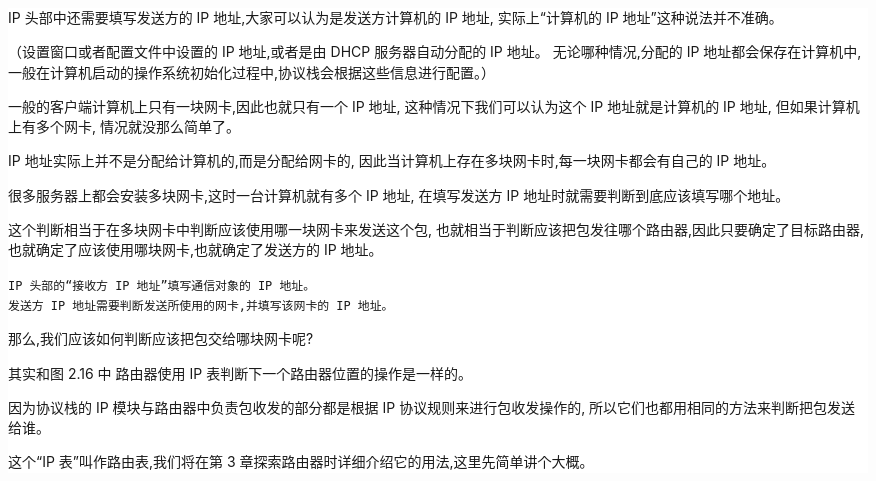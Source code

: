 IP 头部中还需要填写发送方的 IP 地址,大家可以认为是发送方计算机的 IP 地址,
实际上“计算机的 IP 地址”这种说法并不准确。

（设置窗口或者配置文件中设置的 IP 地址,或者是由 DHCP 服务器自动分配的 IP 地址。
无论哪种情况,分配的 IP 地址都会保存在计算机中,
一般在计算机启动的操作系统初始化过程中,协议栈会根据这些信息进行配置。）

一般的客户端计算机上只有一块网卡,因此也就只有一个 IP 地址,
这种情况下我们可以认为这个 IP 地址就是计算机的 IP 地址,
但如果计算机上有多个网卡, 情况就没那么简单了。

IP 地址实际上并不是分配给计算机的,而是分配给网卡的,
因此当计算机上存在多块网卡时,每一块网卡都会有自己的 IP 地址。

很多服务器上都会安装多块网卡,这时一台计算机就有多个 IP 地址, 
在填写发送方 IP 地址时就需要判断到底应该填写哪个地址。

这个判断相当于在多块网卡中判断应该使用哪一块网卡来发送这个包,
也就相当于判断应该把包发往哪个路由器,因此只要确定了目标路由器,
也就确定了应该使用哪块网卡,也就确定了发送方的 IP 地址。

    IP 头部的“接收方 IP 地址”填写通信对象的 IP 地址。
    发送方 IP 地址需要判断发送所使用的网卡,并填写该网卡的 IP 地址。

那么,我们应该如何判断应该把包交给哪块网卡呢?

其实和图 2.16 中 路由器使用 IP 表判断下一个路由器位置的操作是一样的。

因为协议栈的 IP 模块与路由器中负责包收发的部分都是根据 IP 协议规则来进行包收发操作的,
所以它们也都用相同的方法来判断把包发送给谁。

这个“IP 表”叫作路由表,我们将在第 3 章探索路由器时详细介绍它的用法,这里先简单讲个大概。
